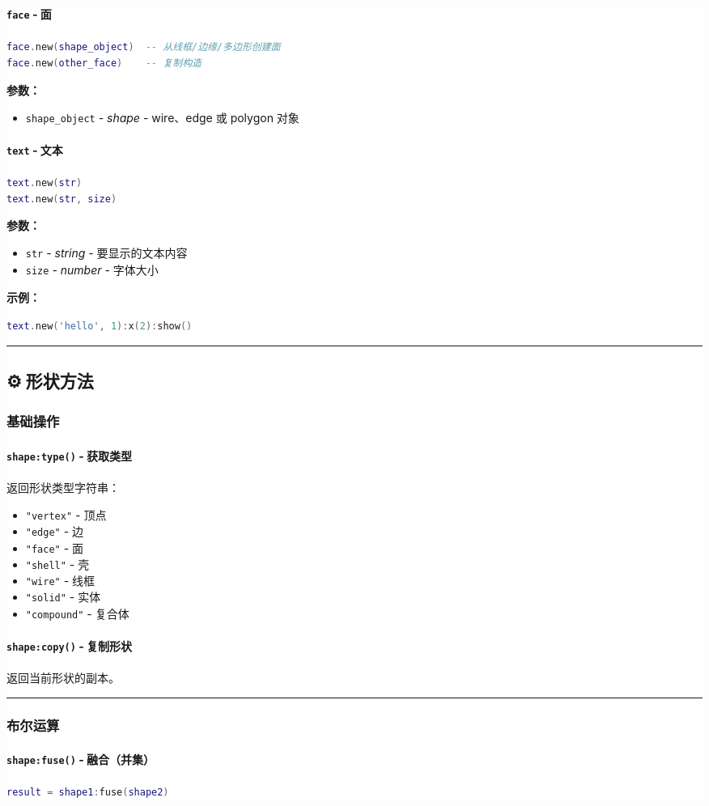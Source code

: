 
#### **`face`** - 面
```lua
face.new(shape_object)  -- 从线框/边缘/多边形创建面
face.new(other_face)    -- 复制构造
```
**参数：**
- `shape_object` - *shape* - wire、edge 或 polygon 对象

#### **`text`** - 文本

```lua
text.new(str)
text.new(str, size)
```

**参数：**

- `str` - *string* - 要显示的文本内容
- `size` - *number* - 字体大小

**示例：**

```lua
text.new('hello', 1):x(2):show()
```

---

## ⚙️ 形状方法

### 基础操作

#### **`shape:type()`** - 获取类型
返回形状类型字符串：
- `"vertex"` - 顶点
- `"edge"` - 边
- `"face"` - 面
- `"shell"` - 壳
- `"wire"` - 线框
- `"solid"` - 实体
- `"compound"` - 复合体

#### **`shape:copy()`** - 复制形状
返回当前形状的副本。

---

### 布尔运算

#### **`shape:fuse()`** - 融合（并集）
```lua
result = shape1:fuse(shape2)
```
